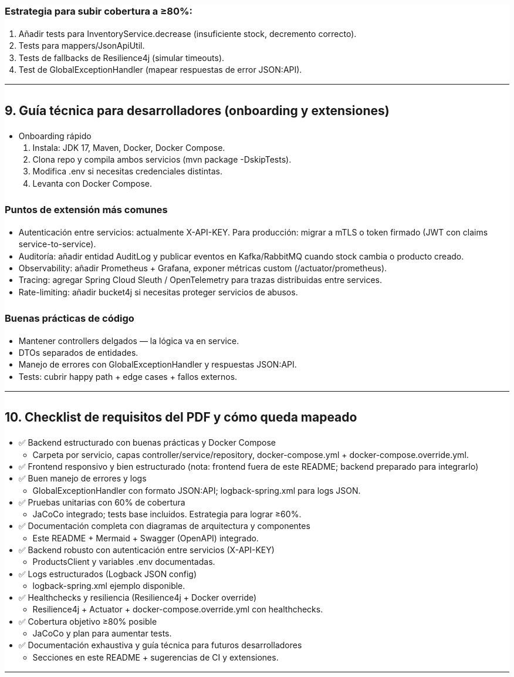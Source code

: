 ### Estrategia para subir cobertura a ≥80%:
1. Añadir tests para InventoryService.decrease (insuficiente stock, decremento correcto).
2. Tests para mappers/JsonApiUtil.
3. Tests de fallbacks de Resilience4j (simular timeouts).
4. Test de GlobalExceptionHandler (mapear respuestas de error JSON:API).

---

## 9. Guía técnica para desarrolladores (onboarding y extensiones)
- Onboarding rápido
    1. Instala: JDK 17, Maven, Docker, Docker Compose.
    2. Clona repo y compila ambos servicios (mvn package -DskipTests).
    3. Modifica .env si necesitas credenciales distintas.
    4. Levanta con Docker Compose.

### Puntos de extensión más comunes
- Autenticación entre servicios: actualmente X-API-KEY. Para producción: migrar a mTLS o token firmado (JWT con claims service-to-service).
- Auditoría: añadir entidad AuditLog y publicar eventos en Kafka/RabbitMQ cuando stock cambia o producto creado.
- Observability: añadir Prometheus + Grafana, exponer métricas custom (/actuator/prometheus).
- Tracing: agregar Spring Cloud Sleuth / OpenTelemetry para trazas distribuidas entre services.
- Rate-limiting: añadir bucket4j si necesitas proteger servicios de abusos.

### Buenas prácticas de código
- Mantener controllers delgados — la lógica va en service.
- DTOs separados de entidades.
- Manejo de errores con GlobalExceptionHandler y respuestas JSON:API.
- Tests: cubrir happy path + edge cases + fallos externos.

---

## 10. Checklist de requisitos del PDF y cómo queda mapeado
- ✅ Backend estructurado con buenas prácticas y Docker Compose
    - Carpeta por servicio, capas controller/service/repository, docker-compose.yml + docker-compose.override.yml.
- ✅ Frontend responsivo y bien estructurado (nota: frontend fuera de este README; backend preparado para integrarlo)
- ✅ Buen manejo de errores y logs
    - GlobalExceptionHandler con formato JSON:API; logback-spring.xml para logs JSON.
- ✅ Pruebas unitarias con 60% de cobertura
    - JaCoCo integrado; tests base incluidos. Estrategia para lograr ≥60%.
- ✅ Documentación completa con diagramas de arquitectura y componentes
    - Este README + Mermaid + Swagger (OpenAPI) integrado.
- ✅ Backend robusto con autenticación entre servicios (X-API-KEY)
    - ProductsClient y variables .env documentadas.
- ✅ Logs estructurados (Logback JSON config)
    - logback-spring.xml ejemplo disponible.
- ✅ Healthchecks y resiliencia (Resilience4j + Docker override)
    - Resilience4j + Actuator + docker-compose.override.yml con healthchecks.
- ✅ Cobertura objetivo ≥80% posible
    - JaCoCo y plan para aumentar tests.
- ✅ Documentación exhaustiva y guía técnica para futuros desarrolladores
    - Secciones en este README + sugerencias de CI y extensiones.

---